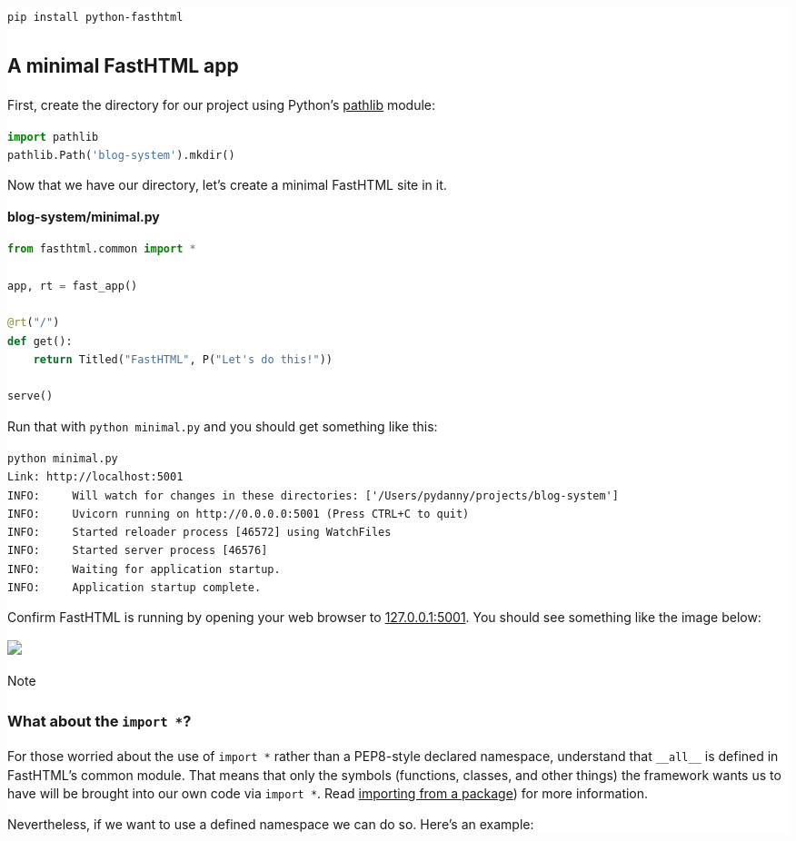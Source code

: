 ``` shellscript
pip install python-fasthtml
```

## A minimal FastHTML app

First, create the directory for our project using Python’s
[pathlib](https://docs.python.org/3/library/pathlib.html) module:

``` python
import pathlib
pathlib.Path('blog-system').mkdir()
```

Now that we have our directory, let’s create a minimal FastHTML site in
it.

<div class="code-with-filename">

**blog-system/minimal.py**

``` python
from fasthtml.common import * 

app, rt = fast_app()  

@rt("/") 
def get():
    return Titled("FastHTML", P("Let's do this!")) 

serve()
```

</div>

Run that with `python minimal.py` and you should get something like
this:

``` shellscript
python minimal.py 
Link: http://localhost:5001
INFO:     Will watch for changes in these directories: ['/Users/pydanny/projects/blog-system']
INFO:     Uvicorn running on http://0.0.0.0:5001 (Press CTRL+C to quit)
INFO:     Started reloader process [46572] using WatchFiles
INFO:     Started server process [46576]
INFO:     Waiting for application startup.
INFO:     Application startup complete.
```

Confirm FastHTML is running by opening your web browser to
[127.0.0.1:5001](http://127.0.0.1:5001). You should see something like
the image below:

![](quickstart-web-dev/quickstart-fasthtml.png)

> [!NOTE]
>
> ### What about the `import *`?
>
> For those worried about the use of `import *` rather than a PEP8-style
> declared namespace, understand that `__all__` is defined in FastHTML’s
> common module. That means that only the symbols (functions, classes,
> and other things) the framework wants us to have will be brought into
> our own code via `import *`. Read [importing from a
> package](https://docs.python.org/3/tutorial/modules.html#importing-from-a-package))
> for more information.
>
> Nevertheless, if we want to use a defined namespace we can do so.
> Here’s an example: